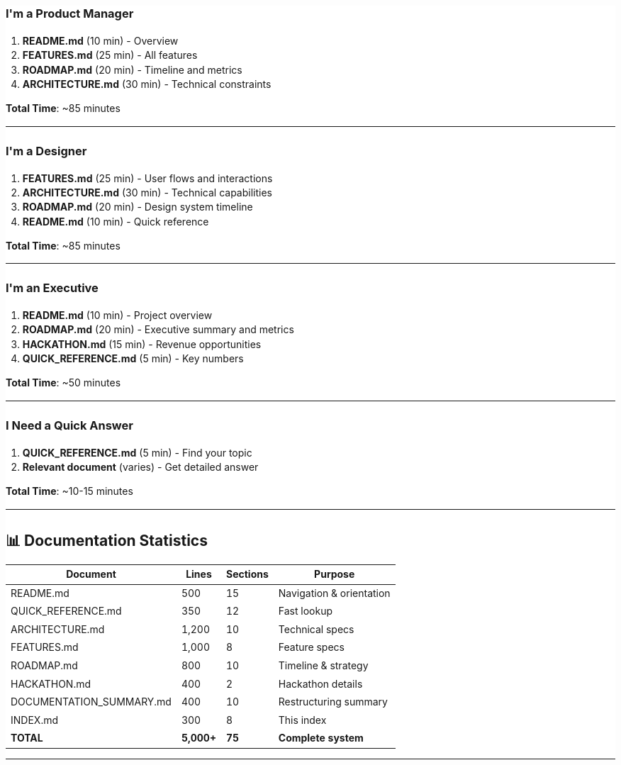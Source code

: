 
### I'm a Product Manager
1. **README.md** (10 min) - Overview
2. **FEATURES.md** (25 min) - All features
3. **ROADMAP.md** (20 min) - Timeline and metrics
4. **ARCHITECTURE.md** (30 min) - Technical constraints

**Total Time**: ~85 minutes

---

### I'm a Designer
1. **FEATURES.md** (25 min) - User flows and interactions
2. **ARCHITECTURE.md** (30 min) - Technical capabilities
3. **ROADMAP.md** (20 min) - Design system timeline
4. **README.md** (10 min) - Quick reference

**Total Time**: ~85 minutes

---

### I'm an Executive
1. **README.md** (10 min) - Project overview
2. **ROADMAP.md** (20 min) - Executive summary and metrics
3. **HACKATHON.md** (15 min) - Revenue opportunities
4. **QUICK_REFERENCE.md** (5 min) - Key numbers

**Total Time**: ~50 minutes

---

### I Need a Quick Answer
1. **QUICK_REFERENCE.md** (5 min) - Find your topic
2. **Relevant document** (varies) - Get detailed answer

**Total Time**: ~10-15 minutes

---

## 📊 Documentation Statistics

| Document | Lines | Sections | Purpose |
|----------|-------|----------|---------|
| README.md | 500 | 15 | Navigation & orientation |
| QUICK_REFERENCE.md | 350 | 12 | Fast lookup |
| ARCHITECTURE.md | 1,200 | 10 | Technical specs |
| FEATURES.md | 1,000 | 8 | Feature specs |
| ROADMAP.md | 800 | 10 | Timeline & strategy |
| HACKATHON.md | 400 | 2 | Hackathon details |
| DOCUMENTATION_SUMMARY.md | 400 | 10 | Restructuring summary |
| INDEX.md | 300 | 8 | This index |
| **TOTAL** | **5,000+** | **75** | **Complete system** |

---